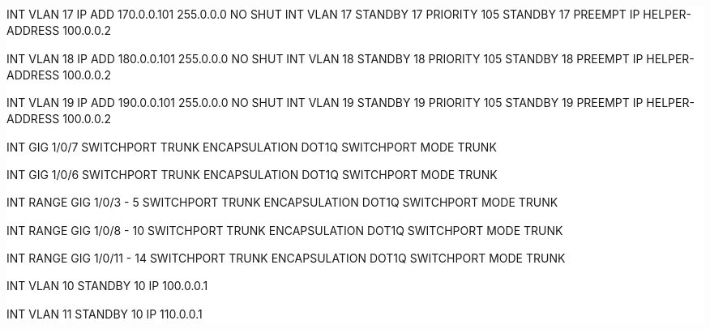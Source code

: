 
INT VLAN 17
IP ADD 170.0.0.101 255.0.0.0 
NO SHUT
INT VLAN 17
STANDBY 17 PRIORITY 105 
STANDBY 17 PREEMPT
IP HELPER-ADDRESS 100.0.0.2


INT VLAN 18
IP ADD 180.0.0.101 255.0.0.0 
NO SHUT
INT VLAN 18
STANDBY 18 PRIORITY 105 
STANDBY 18 PREEMPT
IP HELPER-ADDRESS 100.0.0.2


INT VLAN 19
IP ADD 190.0.0.101 255.0.0.0 
NO SHUT
INT VLAN 19
STANDBY 19 PRIORITY 105 
STANDBY 19 PREEMPT
IP HELPER-ADDRESS 100.0.0.2





INT GIG 1/0/7
SWITCHPORT TRUNK ENCAPSULATION DOT1Q
SWITCHPORT MODE TRUNK

INT GIG 1/0/6
SWITCHPORT TRUNK ENCAPSULATION DOT1Q
SWITCHPORT MODE TRUNK

INT RANGE GIG 1/0/3 - 5
SWITCHPORT TRUNK ENCAPSULATION DOT1Q
SWITCHPORT MODE TRUNK

INT RANGE GIG 1/0/8 - 10
SWITCHPORT TRUNK ENCAPSULATION DOT1Q
SWITCHPORT MODE TRUNK

INT RANGE GIG 1/0/11 - 14
SWITCHPORT TRUNK ENCAPSULATION DOT1Q
SWITCHPORT MODE TRUNK




INT VLAN 10
STANDBY 10 IP 100.0.0.1

INT VLAN 11
STANDBY 10 IP 110.0.0.1
